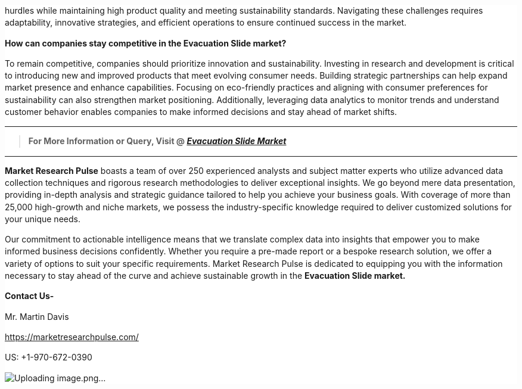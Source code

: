 hurdles while maintaining high product quality and meeting sustainability standards. Navigating these challenges requires adaptability, innovative strategies, and efficient operations to ensure continued success in the market.</p><p><strong>How can companies stay competitive in the Evacuation Slide market?</strong></p><p>To remain competitive, companies should prioritize innovation and sustainability. Investing in research and development is critical to introducing new and improved products that meet evolving consumer needs. Building strategic partnerships can help expand market presence and enhance capabilities. Focusing on eco-friendly practices and aligning with consumer preferences for sustainability can also strengthen market positioning. Additionally, leveraging data analytics to monitor trends and understand customer behavior enables companies to make informed decisions and stay ahead of market shifts.</p><hr /><blockquote><p><strong>For More Information or Query, Visit @&nbsp;<em><a href="https://marketresearchpulse.com/report/131045/evacuation-slide-market?utm_source=Linkedin&utm_medium=027">Evacuation Slide Market</a></em></strong></p></blockquote><hr /><p><strong>Market Research Pulse</strong> boasts a team of over 250 experienced analysts and subject matter experts who utilize advanced data collection techniques and rigorous research methodologies to deliver exceptional insights. We go beyond mere data presentation, providing in-depth analysis and strategic guidance tailored to help you achieve your business goals. With coverage of more than 25,000 high-growth and niche markets, we possess the industry-specific knowledge required to deliver customized solutions for your unique needs.</p><p>Our commitment to actionable intelligence means that we translate complex data into insights that empower you to make informed business decisions confidently. Whether you require a pre-made report or a bespoke research solution, we offer a variety of options to suit your specific requirements. Market Research Pulse is dedicated to equipping you with the information necessary to stay ahead of the curve and achieve sustainable growth in the <strong>Evacuation Slide market.</strong></p><p><strong>Contact Us-</strong></p><p>Mr. Martin Davis</p><p>https://marketresearchpulse.com/</p><p>US: +1-970-672-0390</p>
![Uploading image.png…]()
